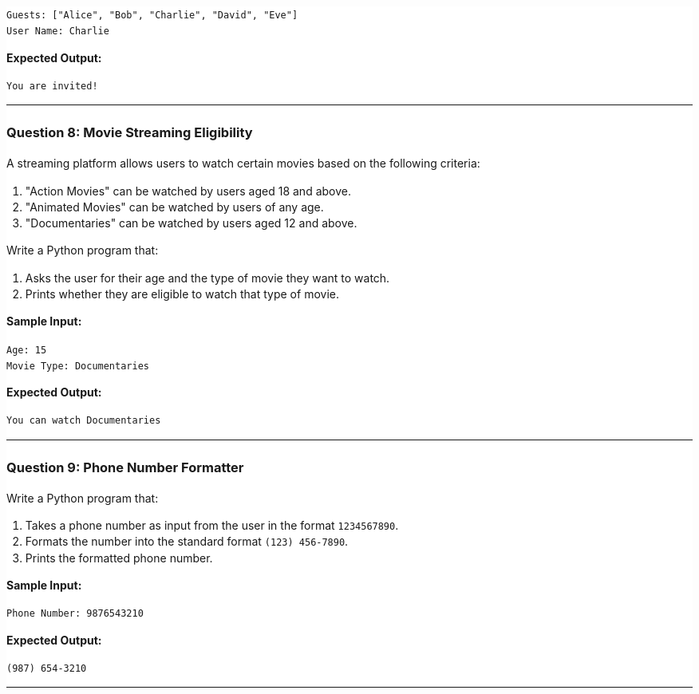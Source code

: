 ```
Guests: ["Alice", "Bob", "Charlie", "David", "Eve"]
User Name: Charlie
```

**Expected Output:**

```
You are invited!
```

---

### **Question 8: Movie Streaming Eligibility**

A streaming platform allows users to watch certain movies based on the following criteria:

1. "Action Movies" can be watched by users aged 18 and above.
2. "Animated Movies" can be watched by users of any age.
3. "Documentaries" can be watched by users aged 12 and above.

Write a Python program that:

1. Asks the user for their age and the type of movie they want to watch.
2. Prints whether they are eligible to watch that type of movie.

**Sample Input:**

```
Age: 15
Movie Type: Documentaries
```

**Expected Output:**

```
You can watch Documentaries
```

---

### **Question 9: Phone Number Formatter**

Write a Python program that:

1. Takes a phone number as input from the user in the format `1234567890`.
2. Formats the number into the standard format `(123) 456-7890`.
3. Prints the formatted phone number.

**Sample Input:**

```
Phone Number: 9876543210
```

**Expected Output:**

```
(987) 654-3210
```

---